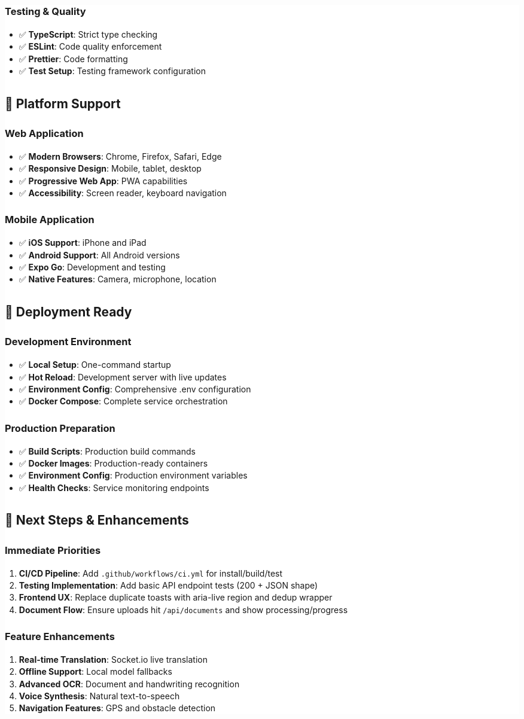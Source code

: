 ### Testing & Quality
- ✅ **TypeScript**: Strict type checking
- ✅ **ESLint**: Code quality enforcement
- ✅ **Prettier**: Code formatting
- ✅ **Test Setup**: Testing framework configuration

## 📱 Platform Support

### Web Application
- ✅ **Modern Browsers**: Chrome, Firefox, Safari, Edge
- ✅ **Responsive Design**: Mobile, tablet, desktop
- ✅ **Progressive Web App**: PWA capabilities
- ✅ **Accessibility**: Screen reader, keyboard navigation

### Mobile Application
- ✅ **iOS Support**: iPhone and iPad
- ✅ **Android Support**: All Android versions
- ✅ **Expo Go**: Development and testing
- ✅ **Native Features**: Camera, microphone, location

## 🚀 Deployment Ready

### Development Environment
- ✅ **Local Setup**: One-command startup
- ✅ **Hot Reload**: Development server with live updates
- ✅ **Environment Config**: Comprehensive .env configuration
- ✅ **Docker Compose**: Complete service orchestration

### Production Preparation
- ✅ **Build Scripts**: Production build commands
- ✅ **Docker Images**: Production-ready containers
- ✅ **Environment Config**: Production environment variables
- ✅ **Health Checks**: Service monitoring endpoints

## 🔮 Next Steps & Enhancements

### Immediate Priorities
1. **CI/CD Pipeline**: Add `.github/workflows/ci.yml` for install/build/test
2. **Testing Implementation**: Add basic API endpoint tests (200 + JSON shape)
3. **Frontend UX**: Replace duplicate toasts with aria-live region and dedup wrapper
4. **Document Flow**: Ensure uploads hit `/api/documents` and show processing/progress

### Feature Enhancements
1. **Real-time Translation**: Socket.io live translation
2. **Offline Support**: Local model fallbacks
3. **Advanced OCR**: Document and handwriting recognition
4. **Voice Synthesis**: Natural text-to-speech
5. **Navigation Features**: GPS and obstacle detection
